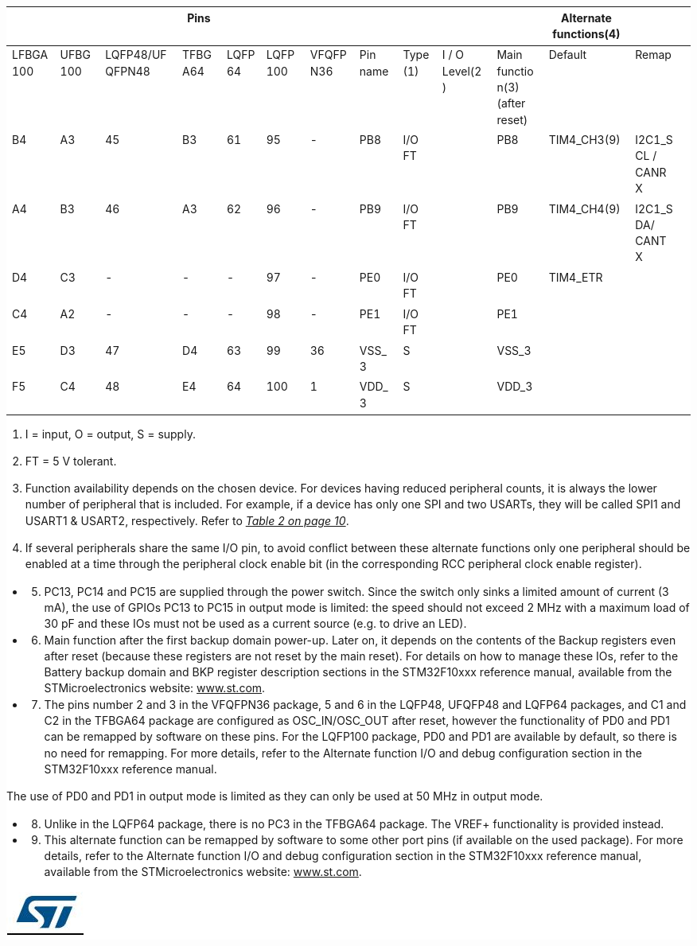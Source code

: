 |          |         |                 | Pins    |        |         |          |          |         |                |                                      | Alternate functions(4) |                     |  |
|----------|---------|-----------------|---------|--------|---------|----------|----------|---------|----------------|--------------------------------------|------------------------|---------------------|--|
| LFBGA100 | UFBG100 | LQFP48/UFQFPN48 | TFBGA64 | LQFP64 | LQFP100 | VFQFPN36 | Pin name | Type(1) | I / O Level(2) | Main<br>function(3)<br>(after reset) | Default                | Remap               |  |
| B4       | A3      | 45              | B3      | 61     | 95      | -        | PB8      | I/O FT  |                | PB8                                  | TIM4_CH3(9)            | I2C1_SCL /<br>CANRX |  |
| A4       | B3      | 46              | A3      | 62     | 96      | -        | PB9      | I/O FT  |                | PB9                                  | TIM4_CH4(9)            | I2C1_SDA/<br>CANTX  |  |
| D4       | C3      | -               | -       | -      | 97      | -        | PE0      | I/O FT  |                | PE0                                  | TIM4_ETR               |                     |  |
| C4       | A2      | -               | -       | -      | 98      | -        | PE1      | I/O FT  |                | PE1                                  |                        |                     |  |
| E5       | D3      | 47              | D4      | 63     | 99      | 36       | VSS_3    | S       |                | VSS_3                                |                        |                     |  |
| F5       | C4      | 48              | E4      | 64     | 100     | 1        | VDD_3    | S       |                | VDD_3                                |                        |                     |  |

1. I = input, O = output, S = supply.

2. FT = 5 V tolerant.

3. Function availability depends on the chosen device. For devices having reduced peripheral counts, it is always the lower number of peripheral that is included. For example, if a device has only one SPI and two USARTs, they will be called SPI1 and USART1 & USART2, respectively. Refer to *[Table 2 on page 10](#page-9-1)*.

4. If several peripherals share the same I/O pin, to avoid conflict between these alternate functions only one peripheral should be enabled at a time through the peripheral clock enable bit (in the corresponding RCC peripheral clock enable register).

- 5. PC13, PC14 and PC15 are supplied through the power switch. Since the switch only sinks a limited amount of current (3 mA), the use of GPIOs PC13 to PC15 in output mode is limited: the speed should not exceed 2 MHz with a maximum load of 30 pF and these IOs must not be used as a current source (e.g. to drive an LED).
- 6. Main function after the first backup domain power-up. Later on, it depends on the contents of the Backup registers even after reset (because these registers are not reset by the main reset). For details on how to manage these IOs, refer to the Battery backup domain and BKP register description sections in the STM32F10xxx reference manual, available from the STMicroelectronics website: www.st.com.
- 7. The pins number 2 and 3 in the VFQFPN36 package, 5 and 6 in the LQFP48, UFQFP48 and LQFP64 packages, and C1 and C2 in the TFBGA64 package are configured as OSC\_IN/OSC\_OUT after reset, however the functionality of PD0 and PD1 can be remapped by software on these pins. For the LQFP100 package, PD0 and PD1 are available by default, so there is no need for remapping. For more details, refer to the Alternate function I/O and debug configuration section in the STM32F10xxx reference manual.

The use of PD0 and PD1 in output mode is limited as they can only be used at 50 MHz in output mode.

- 8. Unlike in the LQFP64 package, there is no PC3 in the TFBGA64 package. The VREF+ functionality is provided instead.
- 9. This alternate function can be remapped by software to some other port pins (if available on the used package). For more details, refer to the Alternate function I/O and debug configuration section in the STM32F10xxx reference manual, available from the STMicroelectronics website: www.st.com.

![](_page_32_Picture_14.jpeg)
